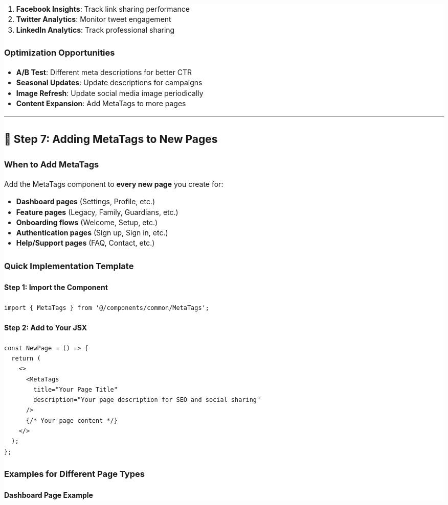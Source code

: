 1. **Facebook Insights**: Track link sharing performance
2. **Twitter Analytics**: Monitor tweet engagement
3. **LinkedIn Analytics**: Track professional sharing

### Optimization Opportunities

- **A/B Test**: Different meta descriptions for better CTR
- **Seasonal Updates**: Update descriptions for campaigns
- **Image Refresh**: Update social media image periodically
- **Content Expansion**: Add MetaTags to more pages

---

## 📄 Step 7: Adding MetaTags to New Pages

### When to Add MetaTags

Add the MetaTags component to **every new page** you create for:

- **Dashboard pages** (Settings, Profile, etc.)
- **Feature pages** (Legacy, Family, Guardians, etc.)
- **Onboarding flows** (Welcome, Setup, etc.)
- **Authentication pages** (Sign up, Sign in, etc.)
- **Help/Support pages** (FAQ, Contact, etc.)

### Quick Implementation Template

#### Step 1: Import the Component

```tsx
import { MetaTags } from '@/components/common/MetaTags';
```

#### Step 2: Add to Your JSX

```tsx
const NewPage = () => {
  return (
    <>
      <MetaTags 
        title="Your Page Title"
        description="Your page description for SEO and social sharing"
      />
      {/* Your page content */}
    </>
  );
};
```

### Examples for Different Page Types

#### Dashboard Page Example
